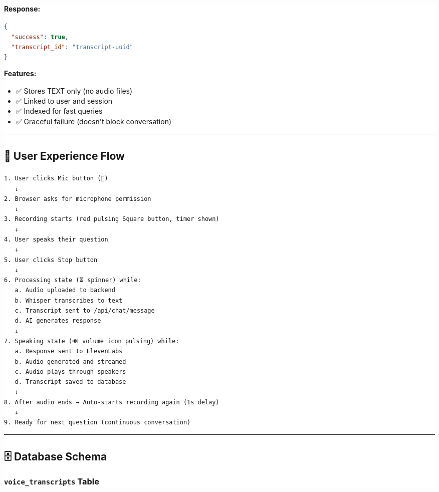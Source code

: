 **Response:**
```json
{
  "success": true,
  "transcript_id": "transcript-uuid"
}
```

**Features:**
- ✅ Stores TEXT only (no audio files)
- ✅ Linked to user and session
- ✅ Indexed for fast queries
- ✅ Graceful failure (doesn't block conversation)

---

## 🎨 User Experience Flow

```
1. User clicks Mic button (🎤)
   ↓
2. Browser asks for microphone permission
   ↓
3. Recording starts (red pulsing Square button, timer shown)
   ↓
4. User speaks their question
   ↓
5. User clicks Stop button
   ↓
6. Processing state (⏳ spinner) while:
   a. Audio uploaded to backend
   b. Whisper transcribes to text
   c. Transcript sent to /api/chat/message
   d. AI generates response
   ↓
7. Speaking state (🔊 volume icon pulsing) while:
   a. Response sent to ElevenLabs
   b. Audio generated and streamed
   c. Audio plays through speakers
   d. Transcript saved to database
   ↓
8. After audio ends → Auto-starts recording again (1s delay)
   ↓
9. Ready for next question (continuous conversation)
```

---

## 🗄️ Database Schema

### `voice_transcripts` Table
